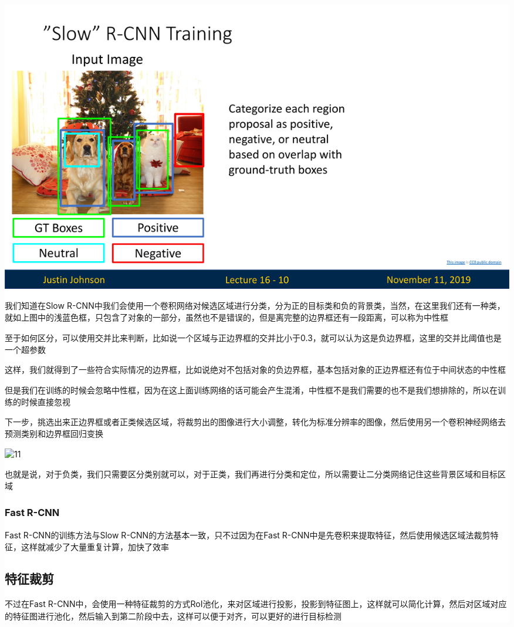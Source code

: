 ![9](./assets/9-1684216491637-1.jpg)

我们知道在Slow R-CNN中我们会使用一个卷积网络对候选区域进行分类，分为正的目标类和负的背景类，当然，在这里我们还有一种类，就如上图中的浅蓝色框，只包含了对象的一部分，虽然也不是错误的，但是离完整的边界框还有一段距离，可以称为中性框

至于如何区分，可以使用交并比来判断，比如说一个区域与正边界框的交并比小于0.3，就可以认为这是负边界框，这里的交并比阈值也是一个超参数

这样，我们就得到了一些符合实际情况的边界框，比如说绝对不包括对象的负边界框，基本包括对象的正边界框还有位于中间状态的中性框

但是我们在训练的时候会忽略中性框，因为在这上面训练网络的话可能会产生混淆，中性框不是我们需要的也不是我们想排除的，所以在训练的时候直接忽视

下一步，挑选出来正边界框或者正类候选区域，将裁剪出的图像进行大小调整，转化为标准分辨率的图像，然后使用另一个卷积神经网络去预测类别和边界框回归变换

![11](./assets/11-1684221088780-3.jpg)

也就是说，对于负类，我们只需要区分类别就可以，对于正类，我们再进行分类和定位，所以需要让二分类网络记住这些背景区域和目标区域

### Fast R-CNN

Fast R-CNN的训练方法与Slow R-CNN的方法基本一致，只不过因为在Fast R-CNN中是先卷积来提取特征，然后使用候选区域法裁剪特征，这样就减少了大量重复计算，加快了效率

## 特征裁剪

不过在Fast R-CNN中，会使用一种特征裁剪的方式RoI池化，来对区域进行投影，投影到特征图上，这样就可以简化计算，然后对区域对应的特征图进行池化，然后输入到第二阶段中去，这样可以便于对齐，可以更好的进行目标检测
